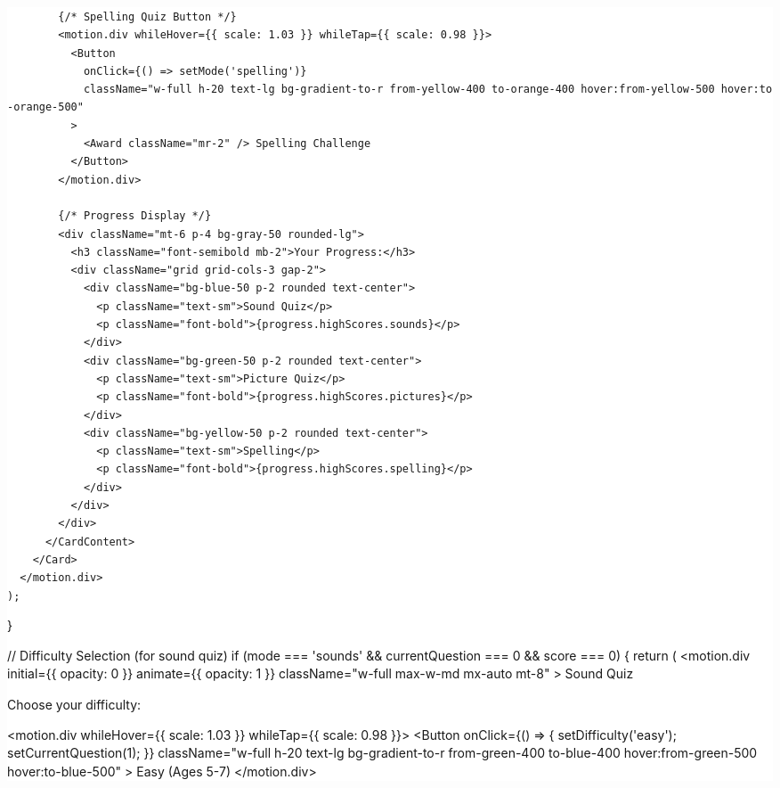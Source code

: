             {/* Spelling Quiz Button */}
            <motion.div whileHover={{ scale: 1.03 }} whileTap={{ scale: 0.98 }}>
              <Button
                onClick={() => setMode('spelling')}
                className="w-full h-20 text-lg bg-gradient-to-r from-yellow-400 to-orange-400 hover:from-yellow-500 hover:to-orange-500"
              >
                <Award className="mr-2" /> Spelling Challenge
              </Button>
            </motion.div>
            
            {/* Progress Display */}
            <div className="mt-6 p-4 bg-gray-50 rounded-lg">
              <h3 className="font-semibold mb-2">Your Progress:</h3>
              <div className="grid grid-cols-3 gap-2">
                <div className="bg-blue-50 p-2 rounded text-center">
                  <p className="text-sm">Sound Quiz</p>
                  <p className="font-bold">{progress.highScores.sounds}</p>
                </div>
                <div className="bg-green-50 p-2 rounded text-center">
                  <p className="text-sm">Picture Quiz</p>
                  <p className="font-bold">{progress.highScores.pictures}</p>
                </div>
                <div className="bg-yellow-50 p-2 rounded text-center">
                  <p className="text-sm">Spelling</p>
                  <p className="font-bold">{progress.highScores.spelling}</p>
                </div>
              </div>
            </div>
          </CardContent>
        </Card>
      </motion.div>
    );
  }

  // Difficulty Selection (for sound quiz)
  if (mode === 'sounds' && currentQuestion === 0 && score === 0) {
    return (
      <motion.div
        initial={{ opacity: 0 }}
        animate={{ opacity: 1 }}
        className="w-full max-w-md mx-auto mt-8"
      >
        <Card>
          <CardHeader>
            <CardTitle className="text-2xl text-center text-purple-600">
              Sound Quiz
            </CardTitle>
            <p className="text-center text-gray-600">
              Choose your difficulty:
            </p>
          </CardHeader>
          <CardContent className="space-y-4">
            <motion.div whileHover={{ scale: 1.03 }} whileTap={{ scale: 0.98 }}>
              <Button
                onClick={() => { setDifficulty('easy'); setCurrentQuestion(1); }}
                className="w-full h-20 text-lg bg-gradient-to-r from-green-400 to-blue-400 hover:from-green-500 hover:to-blue-500"
              >
                <Rabbit className="mr-2" /> Easy (Ages 5-7)
              </Button>
            </motion.div>
            